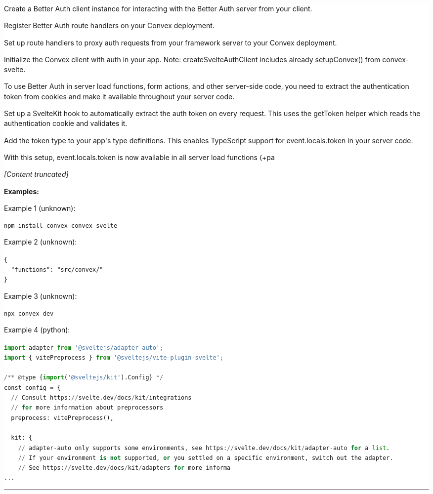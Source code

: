 Create a Better Auth client instance for interacting with the Better Auth server from your client.

Register Better Auth route handlers on your Convex deployment.

Set up route handlers to proxy auth requests from your framework server to your Convex deployment.

Initialize the Convex client with auth in your app. Note: createSvelteAuthClient includes already setupConvex() from convex-svelte.

To use Better Auth in server load functions, form actions, and other server-side code, you need to extract the authentication token from cookies and make it available throughout your server code.

Set up a SvelteKit hook to automatically extract the auth token on every request. This uses the getToken helper which reads the authentication cookie and validates it.

Add the token type to your app's type definitions. This enables TypeScript support for event.locals.token in your server code.

With this setup, event.locals.token is now available in all server load functions (+pa

*[Content truncated]*

**Examples:**

Example 1 (unknown):
```unknown
npm install convex convex-svelte
```

Example 2 (unknown):
```unknown
{
  "functions": "src/convex/"
}
```

Example 3 (unknown):
```unknown
npx convex dev
```

Example 4 (python):
```python
import adapter from '@sveltejs/adapter-auto';
import { vitePreprocess } from '@sveltejs/vite-plugin-svelte';

/** @type {import('@sveltejs/kit').Config} */
const config = {
  // Consult https://svelte.dev/docs/kit/integrations
  // for more information about preprocessors
  preprocess: vitePreprocess(),

  kit: {
    // adapter-auto only supports some environments, see https://svelte.dev/docs/kit/adapter-auto for a list.
    // If your environment is not supported, or you settled on a specific environment, switch out the adapter.
    // See https://svelte.dev/docs/kit/adapters for more informa
...
```

---